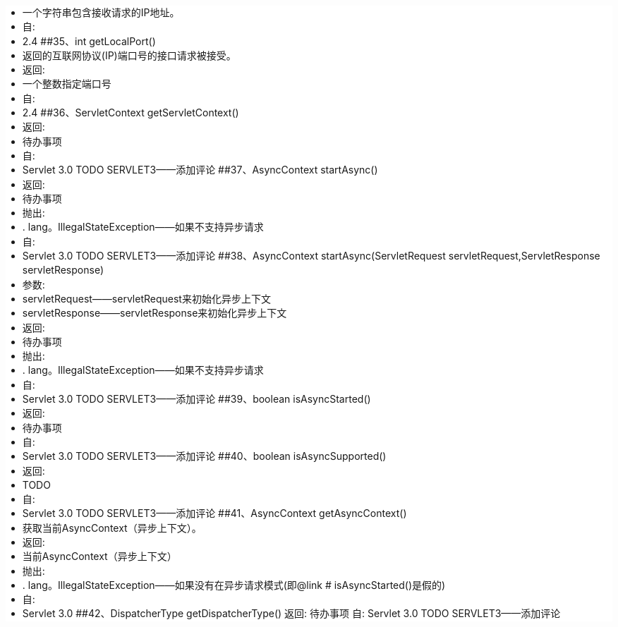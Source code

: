 - 一个字符串包含接收请求的IP地址。
- 自:
- 2.4
##35、int getLocalPort()
- 返回的互联网协议(IP)端口号的接口请求被接受。
- 返回:
- 一个整数指定端口号
- 自:
- 2.4
##36、ServletContext getServletContext()
- 返回:
- 待办事项
- 自:
- Servlet 3.0 TODO SERVLET3——添加评论
##37、AsyncContext startAsync()
- 返回:
- 待办事项
- 抛出:
- . lang。IllegalStateException——如果不支持异步请求
- 自:
- Servlet 3.0 TODO SERVLET3——添加评论
##38、AsyncContext startAsync(ServletRequest servletRequest,ServletResponse servletResponse)
- 参数:
- servletRequest——servletRequest来初始化异步上下文
- servletResponse——servletResponse来初始化异步上下文
- 返回:
- 待办事项
- 抛出:
- . lang。IllegalStateException——如果不支持异步请求
- 自:
- Servlet 3.0 TODO SERVLET3——添加评论
##39、boolean isAsyncStarted()
- 返回:
- 待办事项
- 自:
- Servlet 3.0 TODO SERVLET3——添加评论
##40、boolean isAsyncSupported()
- 返回:
- TODO
- 自:
- Servlet 3.0 TODO SERVLET3——添加评论
##41、AsyncContext getAsyncContext()
- 获取当前AsyncContext（异步上下文）。
- 返回:
- 当前AsyncContext（异步上下文）
- 抛出:
- . lang。IllegalStateException——如果没有在异步请求模式(即@link # isAsyncStarted()是假的)
- 自:
- Servlet 3.0
##42、DispatcherType getDispatcherType()
返回:
待办事项
自:
Servlet 3.0 TODO SERVLET3——添加评论